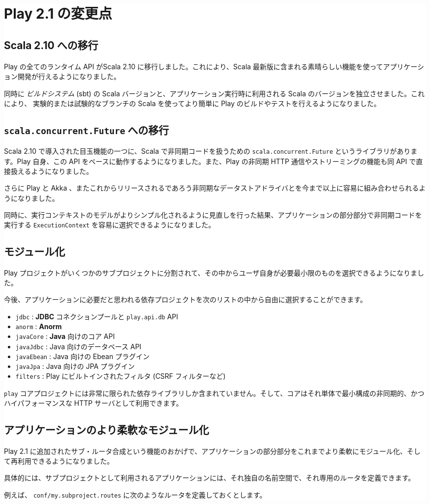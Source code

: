 
# Play 2.1 の変更点


## Scala 2.10 への移行


Play の全てのランタイム API がScala 2.10 に移行しました。これにより、Scala 最新版に含まれる素晴らしい機能を使ってアプリケーション開発が行えるようになりました。


同時に _ビルドシステム_ (sbt) の Scala バージョンと、アプリケーション実行時に利用される Scala のバージョンを独立させました。これにより、 実験的または試験的なブランチの Scala を使ってより簡単に Play のビルドやテストを行えるようになりました。


## `scala.concurrent.Future` への移行


Scala 2.10 で導入された目玉機能の一つに、Scala で非同期コードを扱うための `scala.concurrent.Future` というライブラリがあります。Play 自身、この API をベースに動作するようになりました。また、Play の非同期 HTTP 通信やストリーミングの機能も同 API で直接扱えるようになりました。


さらに Play と Akka 、またこれからリリースされるであろう非同期なデータストアドライバとを今まで以上に容易に組み合わせられるようになりました。


同時に、実行コンテキストのモデルがよりシンプル化されるように見直しを行った結果、アプリケーションの部分部分で非同期コードを実行する `ExecutionContext` を容易に選択できるようになりました。


## モジュール化


Play プロジェクトがいくつかのサブプロジェクトに分割されて、その中からユーザ自身が必要最小限のものを選択できるようになりました。


今後、アプリケーションに必要だと思われる依存プロジェクトを次のリストの中から自由に選択することができます。


- `jdbc` : **JDBC** コネクションプールと `play.api.db` API
- `anorm` : **Anorm**
- `javaCore` : **Java** 向けのコア API
- `javaJdbc` : Java 向けのデータベース API
- `javaEbean` : Java 向けの Ebean プラグイン
- `javaJpa` : Java 向けの JPA プラグイン
- `filters` : Play にビルトインされたフィルタ (CSRF フィルターなど)


`play` コアプロジェクトには非常に限られた依存ライブラリしか含まれていません。そして、コアはそれ単体で最小構成の非同期的、かつハイパフォーマンスな HTTP サーバとして利用できます。


## アプリケーションのより柔軟なモジュール化


Play 2.1 に追加されたサブ・ルータ合成という機能のおかげで、アプリケーションの部分部分をこれまでより柔軟にモジュール化、そして再利用できるようになりました。


具体的には、サブプロジェクトとして利用されるアプリケーションには、それ独自の名前空間で、それ専用のルータを定義できます。


例えば、 `conf/my.subproject.routes` に次のようなルータを定義しておくとします。
